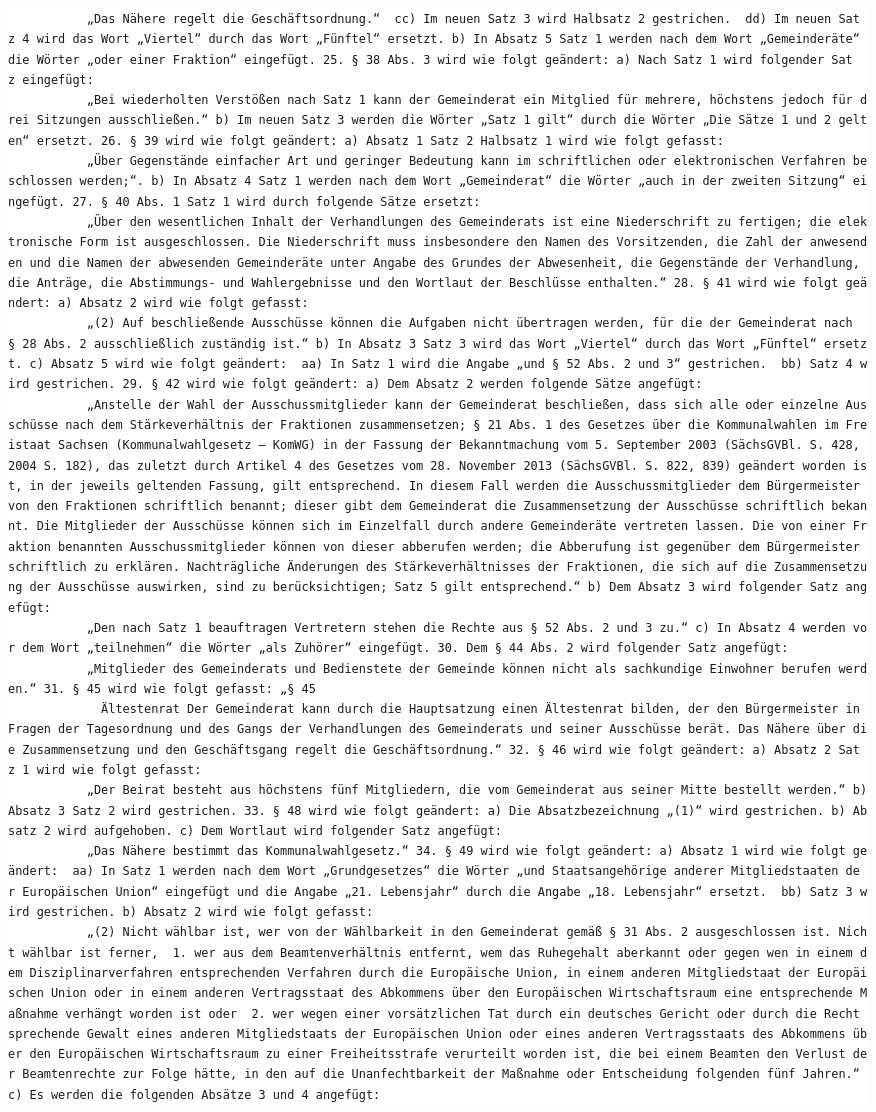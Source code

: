                „Das Nähere regelt die Geschäftsordnung.“  cc) Im neuen Satz 3 wird Halbsatz 2 gestrichen.  dd) Im neuen Satz 4 wird das Wort „Viertel“ durch das Wort „Fünftel“ ersetzt. b) In Absatz 5 Satz 1 werden nach dem Wort „Gemeinderäte“ die Wörter „oder einer Fraktion“ eingefügt. 25. § 38 Abs. 3 wird wie folgt geändert: a) Nach Satz 1 wird folgender Satz eingefügt: 
               „Bei wiederholten Verstößen nach Satz 1 kann der Gemeinderat ein Mitglied für mehrere, höchstens jedoch für drei Sitzungen ausschließen.“ b) Im neuen Satz 3 werden die Wörter „Satz 1 gilt“ durch die Wörter „Die Sätze 1 und 2 gelten“ ersetzt. 26. § 39 wird wie folgt geändert: a) Absatz 1 Satz 2 Halbsatz 1 wird wie folgt gefasst: 
               „Über Gegenstände einfacher Art und geringer Bedeutung kann im schriftlichen oder elektronischen Verfahren beschlossen werden;“. b) In Absatz 4 Satz 1 werden nach dem Wort „Gemeinderat“ die Wörter „auch in der zweiten Sitzung“ eingefügt. 27. § 40 Abs. 1 Satz 1 wird durch folgende Sätze ersetzt: 
               „Über den wesentlichen Inhalt der Verhandlungen des Gemeinderats ist eine Niederschrift zu fertigen; die elektronische Form ist ausgeschlossen. Die Niederschrift muss insbesondere den Namen des Vorsitzenden, die Zahl der anwesenden und die Namen der abwesenden Gemeinderäte unter Angabe des Grundes der Abwesenheit, die Gegenstände der Verhandlung, die Anträge, die Abstimmungs- und Wahlergebnisse und den Wortlaut der Beschlüsse enthalten.“ 28. § 41 wird wie folgt geändert: a) Absatz 2 wird wie folgt gefasst: 
               „(2) Auf beschließende Ausschüsse können die Aufgaben nicht übertragen werden, für die der Gemeinderat nach § 28 Abs. 2 ausschließlich zuständig ist.“ b) In Absatz 3 Satz 3 wird das Wort „Viertel“ durch das Wort „Fünftel“ ersetzt. c) Absatz 5 wird wie folgt geändert:  aa) In Satz 1 wird die Angabe „und § 52 Abs. 2 und 3“ gestrichen.  bb) Satz 4 wird gestrichen. 29. § 42 wird wie folgt geändert: a) Dem Absatz 2 werden folgende Sätze angefügt: 
               „Anstelle der Wahl der Ausschussmitglieder kann der Gemeinderat beschließen, dass sich alle oder einzelne Ausschüsse nach dem Stärkeverhältnis der Fraktionen zusammensetzen; § 21 Abs. 1 des Gesetzes über die Kommunalwahlen im Freistaat Sachsen (Kommunalwahlgesetz – KomWG) in der Fassung der Bekanntmachung vom 5. September 2003 (SächsGVBl. S. 428, 2004 S. 182), das zuletzt durch Artikel 4 des Gesetzes vom 28. November 2013 (SächsGVBl. S. 822, 839) geändert worden ist, in der jeweils geltenden Fassung, gilt entsprechend. In diesem Fall werden die Ausschussmitglieder dem Bürgermeister von den Fraktionen schriftlich benannt; dieser gibt dem Gemeinderat die Zusammensetzung der Ausschüsse schriftlich bekannt. Die Mitglieder der Ausschüsse können sich im Einzelfall durch andere Gemeinderäte vertreten lassen. Die von einer Fraktion benannten Ausschussmitglieder können von dieser abberufen werden; die Abberufung ist gegenüber dem Bürgermeister schriftlich zu erklären. Nachträgliche Änderungen des Stärkeverhältnisses der Fraktionen, die sich auf die Zusammensetzung der Ausschüsse auswirken, sind zu berücksichtigen; Satz 5 gilt entsprechend.“ b) Dem Absatz 3 wird folgender Satz angefügt: 
               „Den nach Satz 1 beauftragen Vertretern stehen die Rechte aus § 52 Abs. 2 und 3 zu.“ c) In Absatz 4 werden vor dem Wort „teilnehmen“ die Wörter „als Zuhörer“ eingefügt. 30. Dem § 44 Abs. 2 wird folgender Satz angefügt: 
               „Mitglieder des Gemeinderats und Bedienstete der Gemeinde können nicht als sachkundige Einwohner berufen werden.“ 31. § 45 wird wie folgt gefasst: „§ 45 
                 Ältestenrat Der Gemeinderat kann durch die Hauptsatzung einen Ältestenrat bilden, der den Bürgermeister in Fragen der Tagesordnung und des Gangs der Verhandlungen des Gemeinderats und seiner Ausschüsse berät. Das Nähere über die Zusammensetzung und den Geschäftsgang regelt die Geschäftsordnung.“ 32. § 46 wird wie folgt geändert: a) Absatz 2 Satz 1 wird wie folgt gefasst: 
               „Der Beirat besteht aus höchstens fünf Mitgliedern, die vom Gemeinderat aus seiner Mitte bestellt werden.“ b) Absatz 3 Satz 2 wird gestrichen. 33. § 48 wird wie folgt geändert: a) Die Absatzbezeichnung „(1)“ wird gestrichen. b) Absatz 2 wird aufgehoben. c) Dem Wortlaut wird folgender Satz angefügt: 
               „Das Nähere bestimmt das Kommunalwahlgesetz.“ 34. § 49 wird wie folgt geändert: a) Absatz 1 wird wie folgt geändert:  aa) In Satz 1 werden nach dem Wort „Grundgesetzes“ die Wörter „und Staatsangehörige anderer Mitgliedstaaten der Europäischen Union“ eingefügt und die Angabe „21. Lebensjahr“ durch die Angabe „18. Lebensjahr“ ersetzt.  bb) Satz 3 wird gestrichen. b) Absatz 2 wird wie folgt gefasst: 
               „(2) Nicht wählbar ist, wer von der Wählbarkeit in den Gemeinderat gemäß § 31 Abs. 2 ausgeschlossen ist. Nicht wählbar ist ferner,  1. wer aus dem Beamtenverhältnis entfernt, wem das Ruhegehalt aberkannt oder gegen wen in einem dem Disziplinarverfahren entsprechenden Verfahren durch die Europäische Union, in einem anderen Mitgliedstaat der Europäischen Union oder in einem anderen Vertragsstaat des Abkommens über den Europäischen Wirtschaftsraum eine entsprechende Maßnahme verhängt worden ist oder  2. wer wegen einer vorsätzlichen Tat durch ein deutsches Gericht oder durch die Recht sprechende Gewalt eines anderen Mitgliedstaats der Europäischen Union oder eines anderen Vertragsstaats des Abkommens über den Europäischen Wirtschaftsraum zu einer Freiheitsstrafe verurteilt worden ist, die bei einem Beamten den Verlust der Beamtenrechte zur Folge hätte, in den auf die Unanfechtbarkeit der Maßnahme oder Entscheidung folgenden fünf Jahren.“ c) Es werden die folgenden Absätze 3 und 4 angefügt: 